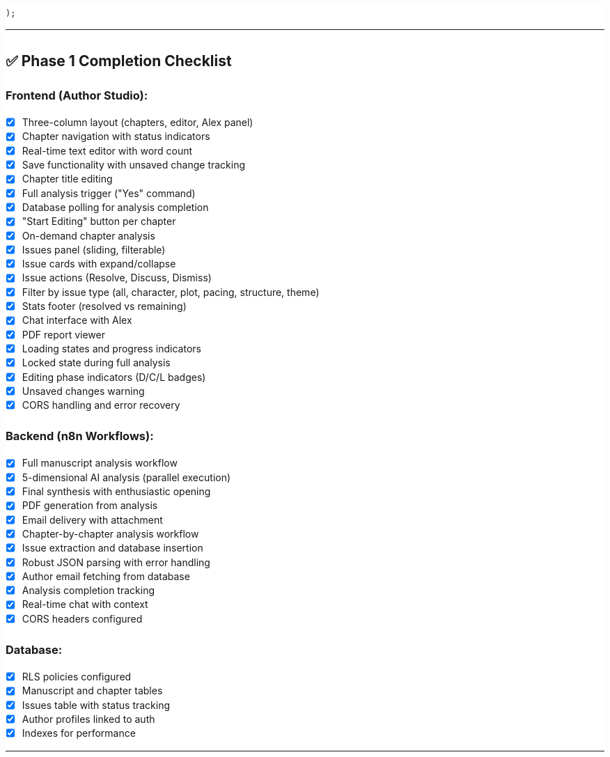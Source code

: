 ```sql
);
```

---

## ✅ Phase 1 Completion Checklist

### **Frontend (Author Studio):**
- [x] Three-column layout (chapters, editor, Alex panel)
- [x] Chapter navigation with status indicators
- [x] Real-time text editor with word count
- [x] Save functionality with unsaved change tracking
- [x] Chapter title editing
- [x] Full analysis trigger ("Yes" command)
- [x] Database polling for analysis completion
- [x] "Start Editing" button per chapter
- [x] On-demand chapter analysis
- [x] Issues panel (sliding, filterable)
- [x] Issue cards with expand/collapse
- [x] Issue actions (Resolve, Discuss, Dismiss)
- [x] Filter by issue type (all, character, plot, pacing, structure, theme)
- [x] Stats footer (resolved vs remaining)
- [x] Chat interface with Alex
- [x] PDF report viewer
- [x] Loading states and progress indicators
- [x] Locked state during full analysis
- [x] Editing phase indicators (D/C/L badges)
- [x] Unsaved changes warning
- [x] CORS handling and error recovery

### **Backend (n8n Workflows):**
- [x] Full manuscript analysis workflow
- [x] 5-dimensional AI analysis (parallel execution)
- [x] Final synthesis with enthusiastic opening
- [x] PDF generation from analysis
- [x] Email delivery with attachment
- [x] Chapter-by-chapter analysis workflow
- [x] Issue extraction and database insertion
- [x] Robust JSON parsing with error handling
- [x] Author email fetching from database
- [x] Analysis completion tracking
- [x] Real-time chat with context
- [x] CORS headers configured

### **Database:**
- [x] RLS policies configured
- [x] Manuscript and chapter tables
- [x] Issues table with status tracking
- [x] Author profiles linked to auth
- [x] Indexes for performance

---